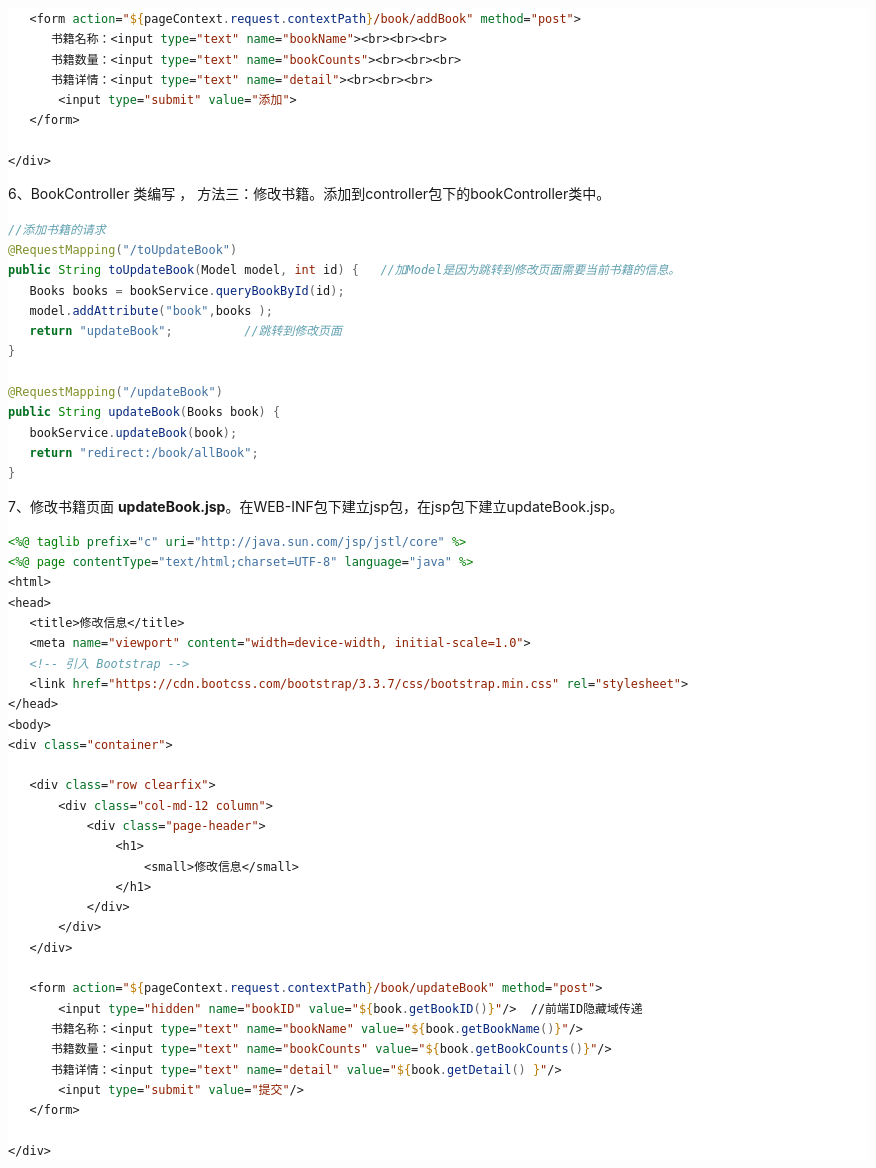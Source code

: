 ```jsp
   <form action="${pageContext.request.contextPath}/book/addBook" method="post">
      书籍名称：<input type="text" name="bookName"><br><br><br>
      书籍数量：<input type="text" name="bookCounts"><br><br><br>
      书籍详情：<input type="text" name="detail"><br><br><br>
       <input type="submit" value="添加">
   </form>

</div>
```

6、BookController 类编写 ， 方法三：修改书籍。添加到controller包下的bookController类中。

```java
//添加书籍的请求
@RequestMapping("/toUpdateBook")
public String toUpdateBook(Model model, int id) {   //加Model是因为跳转到修改页面需要当前书籍的信息。
   Books books = bookService.queryBookById(id);
   model.addAttribute("book",books );
   return "updateBook";          //跳转到修改页面
}

@RequestMapping("/updateBook")
public String updateBook(Books book) {
   bookService.updateBook(book);
   return "redirect:/book/allBook";
}
```

7、修改书籍页面  **updateBook.jsp**。在WEB-INF包下建立jsp包，在jsp包下建立updateBook.jsp。

```jsp
<%@ taglib prefix="c" uri="http://java.sun.com/jsp/jstl/core" %>
<%@ page contentType="text/html;charset=UTF-8" language="java" %>
<html>
<head>
   <title>修改信息</title>
   <meta name="viewport" content="width=device-width, initial-scale=1.0">
   <!-- 引入 Bootstrap -->
   <link href="https://cdn.bootcss.com/bootstrap/3.3.7/css/bootstrap.min.css" rel="stylesheet">
</head>
<body>
<div class="container">

   <div class="row clearfix">
       <div class="col-md-12 column">
           <div class="page-header">
               <h1>
                   <small>修改信息</small>
               </h1>
           </div>
       </div>
   </div>

   <form action="${pageContext.request.contextPath}/book/updateBook" method="post">
       <input type="hidden" name="bookID" value="${book.getBookID()}"/>  //前端ID隐藏域传递
      书籍名称：<input type="text" name="bookName" value="${book.getBookName()}"/>
      书籍数量：<input type="text" name="bookCounts" value="${book.getBookCounts()}"/>
      书籍详情：<input type="text" name="detail" value="${book.getDetail() }"/>
       <input type="submit" value="提交"/>
   </form>

</div>
```
